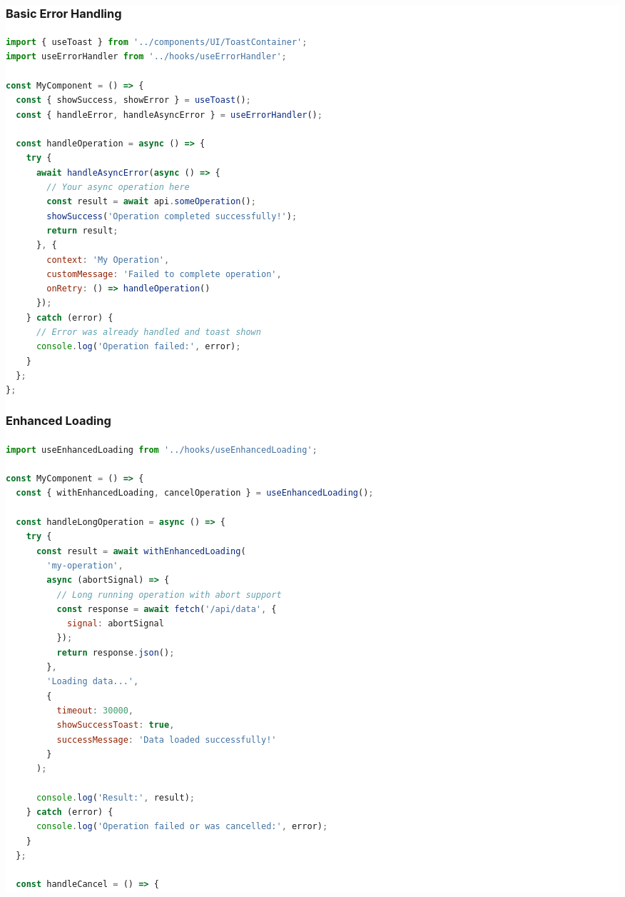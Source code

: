 ### Basic Error Handling

```javascript
import { useToast } from '../components/UI/ToastContainer';
import useErrorHandler from '../hooks/useErrorHandler';

const MyComponent = () => {
  const { showSuccess, showError } = useToast();
  const { handleError, handleAsyncError } = useErrorHandler();

  const handleOperation = async () => {
    try {
      await handleAsyncError(async () => {
        // Your async operation here
        const result = await api.someOperation();
        showSuccess('Operation completed successfully!');
        return result;
      }, {
        context: 'My Operation',
        customMessage: 'Failed to complete operation',
        onRetry: () => handleOperation()
      });
    } catch (error) {
      // Error was already handled and toast shown
      console.log('Operation failed:', error);
    }
  };
};
```

### Enhanced Loading

```javascript
import useEnhancedLoading from '../hooks/useEnhancedLoading';

const MyComponent = () => {
  const { withEnhancedLoading, cancelOperation } = useEnhancedLoading();

  const handleLongOperation = async () => {
    try {
      const result = await withEnhancedLoading(
        'my-operation',
        async (abortSignal) => {
          // Long running operation with abort support
          const response = await fetch('/api/data', {
            signal: abortSignal
          });
          return response.json();
        },
        'Loading data...',
        {
          timeout: 30000,
          showSuccessToast: true,
          successMessage: 'Data loaded successfully!'
        }
      );
      
      console.log('Result:', result);
    } catch (error) {
      console.log('Operation failed or was cancelled:', error);
    }
  };

  const handleCancel = () => {
```